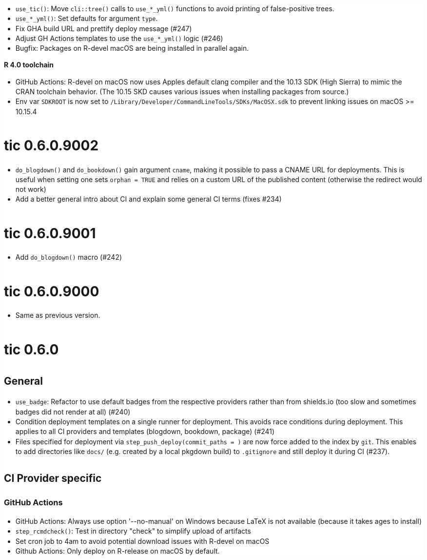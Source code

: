 - `use_tic()`: Move `cli::tree()` calls to `use_*_yml()` functions to avoid printing of false-positive trees.
- `use_*_yml()`: Set defaults for argument `type`.
- Fix GHA build URL and prettify deploy message (#247)
- Adjust GH Actions templates to use the `use_*_yml()` logic (#246)
- Bugfix: Packages on R-devel macOS are being installed in parallel again.

**R 4.0 toolchain**

- GitHub Actions: R-devel on macOS now uses Apples default clang compiler and the 10.13 SDK (High Sierra) to mimic the CRAN toolchain behavior.
  (The 10.15 SKD causes various issues when installing packages from source.)
- Env var `SDKROOT` is now set to `/Library/Developer/CommandLineTools/SDKs/MacOSX.sdk` to prevent linking issues on macOS >= 10.15.4

# tic 0.6.0.9002

- `do_blogdown()` and `do_bookdown()` gain argument `cname`, making it possible to pass a CNAME URL for deployments. This is useful when setting one sets `orphan = TRUE` and relies on a custom URL of the published content (otherwise the redirect would not work)
- Add a better general intro about CI and explain some general CI terms (fixes #234)

# tic 0.6.0.9001

- Add `do_blogdown()` macro (#242)

# tic 0.6.0.9000

- Same as previous version.

# tic 0.6.0

## General

- `use_badge`: Refactor to use default badges from the respective providers rather than from shields.io (too slow and sometimes badges did not render at all) (#240)
- Condition deployment templates on a single runner for deployment. This avoids race conditions during deployment. This applies to all CI providers and templates (blogdown, bookdown, package) (#241)
- Files specified for deployment via `step_push_deploy(commit_paths = )` are now force added to the index by `git`.
  This enables to add directories like `docs/` (e.g. created by a local pkgdown build) to `.gitignore` and still deploy it during CI (#237).

## CI Provider specific

### GitHub Actions

- GitHub Actions: Always use option '--no-manual' on Windows because LaTeX is not available (because it takes ages to install)
- `step_rcmdcheck()`: Test in directory "check" to simplify upload of artifacts
- Set cron job to 4am to avoid potential download issues with R-devel on macOS
- Github Actions: Only deploy on R-release on macOS by default.
